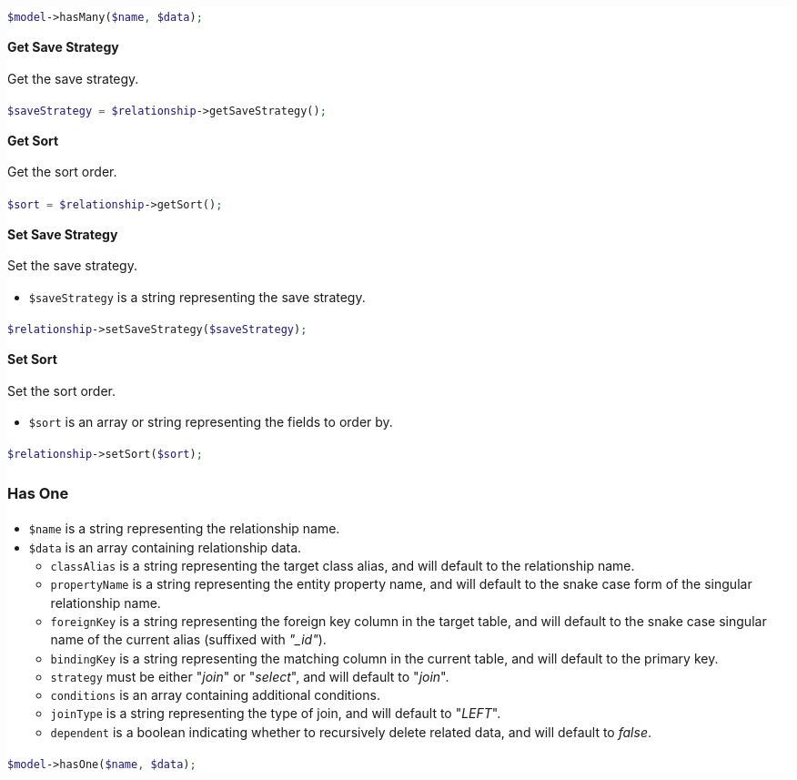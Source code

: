 ```php
$model->hasMany($name, $data);
```

**Get Save Strategy**

Get the save strategy.

```php
$saveStrategy = $relationship->getSaveStrategy();
```

**Get Sort**

Get the sort order.

```php
$sort = $relationship->getSort();
```

**Set Save Strategy**

Set the save strategy.

- `$saveStrategy` is a string representing the save strategy.

```php
$relationship->setSaveStrategy($saveStrategy);
```

**Set Sort**

Set the sort order.

- `$sort` is an array or string representing the fields to order by.

```php
$relationship->setSort($sort);
```

### Has One

- `$name` is a string representing the relationship name.
- `$data` is an array containing relationship data.
    - `classAlias` is a string representing the target class alias, and will default to the relationship name.
    - `propertyName` is a string representing the entity property name, and will default to the snake case form of the singular relationship name.
    - `foreignKey` is a string representing the foreign key column in the target table, and will default to the snake case singular name of the current alias (suffixed with *"_id"*).
    - `bindingKey` is a string representing the matching column in the current table, and will default to the primary key.
    - `strategy` must be either "*join*" or "*select*", and will default to "*join*".
    - `conditions` is an array containing additional conditions.
    - `joinType` is a string representing the type of join, and will default to "*LEFT*".
    - `dependent` is a boolean indicating whether to recursively delete related data, and will default to *false*.

```php
$model->hasOne($name, $data);
```
